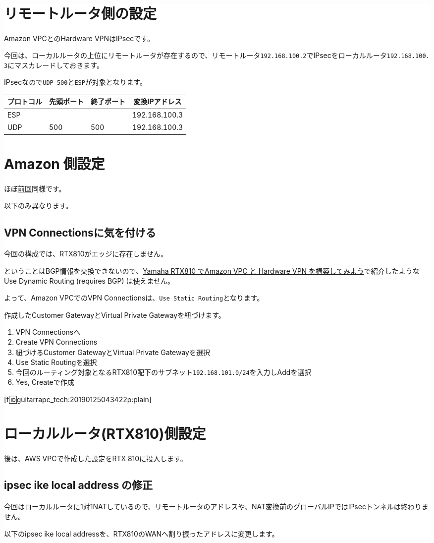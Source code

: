 
# リモートルータ側の設定

Amazon VPCとのHardware VPNはIPsecです。

今回は、ローカルルータの上位にリモートルータが存在するので、リモートルータ```192.168.100.2```でIPsecをローカルルータ```192.168.100.3```にマスカレードしておきます。

IPsecなので```UDP 500```と```ESP```が対象となります。

|プロトコル|先頭ポート|終了ポート|変換IPアドレス|
|----|----|----|----|
|ESP|||192.168.100.3|
|UDP|500|500|192.168.100.3|

# Amazon 側設定

ほぼ[前回](http://tech.guitarrapc.com/entry/2013/10/06/171650)同様です。

以下のみ異なります。

## VPN Connectionsに気を付ける

今回の構成では、RTX810がエッジに存在しません。

ということはBGP情報を交換できないので、[Yamaha RTX810 でAmazon VPC と Hardware VPN を構築してみよう](http://tech.guitarrapc.com/entry/2013/10/06/171650)で紹介したようなUse Dynamic Routing (requires BGP) は使えません。

よって、Amazon VPCでのVPN Connectionsは、```Use Static Routing```となります。


作成したCustomer GatewayとVirtual Private Gatewayを紐づけます。

1. VPN Connectionsへ
2. Create VPN Connections
3. 紐づけるCustomer GatewayとVirtual Private Gatewayを選択
4. Use Static Routingを選択
5. 今回のルーティング対象となるRTX810配下のサブネット```192.168.101.0/24```を入力しAddを選択
6. Yes, Createで作成

[f:id:guitarrapc_tech:20190125043422p:plain]


# ローカルルータ(RTX810)側設定

後は、AWS VPCで作成した設定をRTX 810に投入します。

## ipsec ike local address の修正

今回はローカルルータに1対1NATしているので、リモートルータのアドレスや、NAT変換前のグローバルIPではIPsecトンネルは終わりません。

以下のipsec ike local addressを、RTX810のWANへ割り振ったアドレスに変更します。
